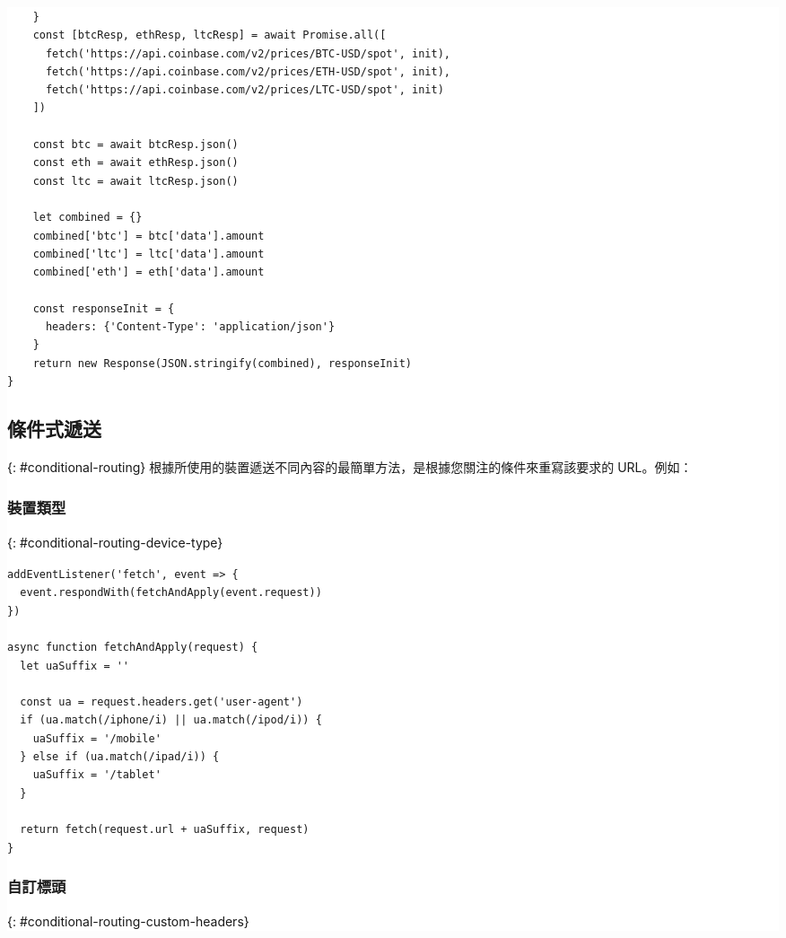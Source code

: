 ```
    }
    const [btcResp, ethResp, ltcResp] = await Promise.all([
      fetch('https://api.coinbase.com/v2/prices/BTC-USD/spot', init),
      fetch('https://api.coinbase.com/v2/prices/ETH-USD/spot', init),
      fetch('https://api.coinbase.com/v2/prices/LTC-USD/spot', init)
    ])

    const btc = await btcResp.json()
    const eth = await ethResp.json()
    const ltc = await ltcResp.json()

    let combined = {}
    combined['btc'] = btc['data'].amount
    combined['ltc'] = ltc['data'].amount
    combined['eth'] = eth['data'].amount

    const responseInit = {
      headers: {'Content-Type': 'application/json'}
    }
    return new Response(JSON.stringify(combined), responseInit)
}
```

## 條件式遞送
{: #conditional-routing}
根據所使用的裝置遞送不同內容的最簡單方法，是根據您關注的條件來重寫該要求的 URL。例如：

### 裝置類型
{: #conditional-routing-device-type}

```
addEventListener('fetch', event => {
  event.respondWith(fetchAndApply(event.request))
})

async function fetchAndApply(request) {
  let uaSuffix = ''

  const ua = request.headers.get('user-agent')
  if (ua.match(/iphone/i) || ua.match(/ipod/i)) {
    uaSuffix = '/mobile'
  } else if (ua.match(/ipad/i)) {
    uaSuffix = '/tablet'
  }

  return fetch(request.url + uaSuffix, request)
}
```
### 自訂標頭
{: #conditional-routing-custom-headers}
